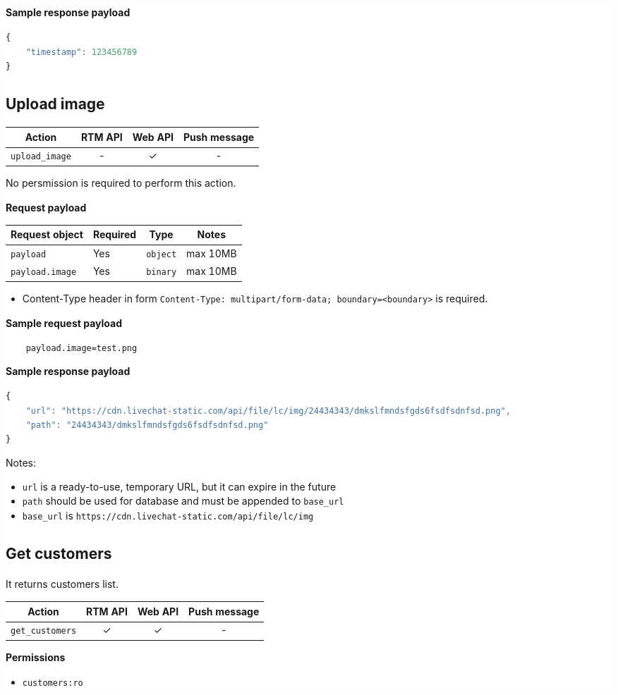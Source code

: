 **Sample response payload**
```js
{
	"timestamp": 123456789
}
```

## Upload image

| Action         | RTM API | Web API | Push message |
|----------------|:-------:|:-------:|:------------:|
| `upload_image` |    -    |    ✓    |      -       |

No persmission is required to perform this action.

**Request payload**

| Request object  | Required | Type     | Notes    |
|-----------------|----------|----------|----------|
| `payload`       | Yes      | `object` | max 10MB |
| `payload.image` | Yes      | `binary` | max 10MB |

* Content-Type header in form `Content-Type: multipart/form-data; boundary=<boundary>` is required.

**Sample request payload**
```
	payload.image=test.png
```

**Sample response payload**
```js
{
	"url": "https://cdn.livechat-static.com/api/file/lc/img/24434343/dmkslfmndsfgds6fsdfsdnfsd.png",
	"path": "24434343/dmkslfmndsfgds6fsdfsdnfsd.png"
}
```

Notes:

* `url` is a ready-to-use, temporary URL, but it can expire in the future
* `path` should be used for database and must be appended to `base_url`
* `base_url` is `https://cdn.livechat-static.com/api/file/lc/img`

## Get customers
It returns customers list.

| Action          | RTM API | Web API | Push message |
|-----------------|:-------:|:-------:|:------------:|
| `get_customers` |    ✓    |    ✓    |      -       |

**Permissions**

* `customers:ro`

